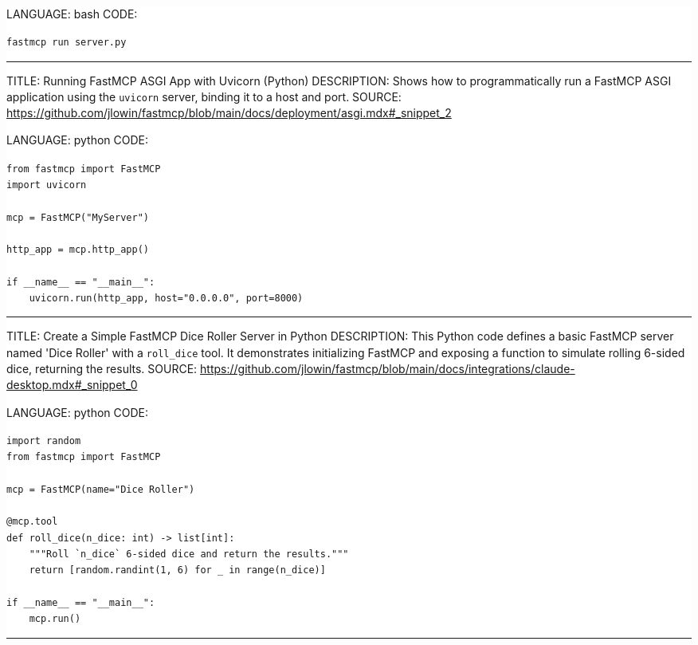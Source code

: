 LANGUAGE: bash
CODE:

```
fastmcp run server.py
```

---

TITLE: Running FastMCP ASGI App with Uvicorn (Python)
DESCRIPTION: Shows how to programmatically run a FastMCP ASGI application using the `uvicorn` server, binding it to a host and port.
SOURCE: https://github.com/jlowin/fastmcp/blob/main/docs/deployment/asgi.mdx#_snippet_2

LANGUAGE: python
CODE:

```
from fastmcp import FastMCP
import uvicorn

mcp = FastMCP("MyServer")

http_app = mcp.http_app()

if __name__ == "__main__":
    uvicorn.run(http_app, host="0.0.0.0", port=8000)
```

---

TITLE: Create a Simple FastMCP Dice Roller Server in Python
DESCRIPTION: This Python code defines a basic FastMCP server named 'Dice Roller' with a `roll_dice` tool. It demonstrates initializing FastMCP and exposing a function to simulate rolling 6-sided dice, returning the results.
SOURCE: https://github.com/jlowin/fastmcp/blob/main/docs/integrations/claude-desktop.mdx#_snippet_0

LANGUAGE: python
CODE:

```
import random
from fastmcp import FastMCP

mcp = FastMCP(name="Dice Roller")

@mcp.tool
def roll_dice(n_dice: int) -> list[int]:
    """Roll `n_dice` 6-sided dice and return the results."""
    return [random.randint(1, 6) for _ in range(n_dice)]

if __name__ == "__main__":
    mcp.run()
```

---

